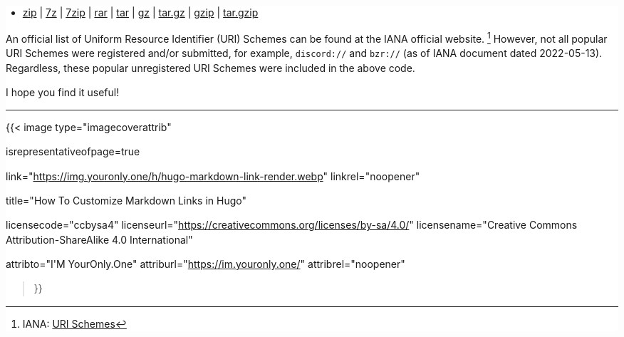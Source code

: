 - [zip](https://example.com/file.zip) | [7z](https://example.com/file.7z) | [7zip](https://example.com/file.7zip) | [rar](https://example.com/file.rar) | [tar](https://example.com/file.tar) | [gz](https://example.com/file.gz) | [tar.gz](https://example.com/file.tar.gz) | [gzip](https://example.com/file.gzip) | [tar.gzip](https://example.com/file.tar.gzip)

An official list of Uniform Resource Identifier (URI) Schemes can be found at the IANA official website. [^uri-schemes-iana] However, not all popular URI Schemes were registered and/or submitted, for example, `discord://` and `bzr://` (as of IANA document dated 2022-05-13). Regardless, these popular unregistered URI Schemes were included in the above code.

[^uri-schemes-iana]: IANA: [URI Schemes](https://www.iana.org/assignments/uri-schemes/uri-schemes.xhtml)

I hope you find it useful!

---


{{< image
  type="imagecoverattrib"

  isrepresentativeofpage=true

  link="https://img.youronly.one/h/hugo-markdown-link-render.webp"
  linkrel="noopener"

  title="How To Customize Markdown Links in Hugo"

  licensecode="ccbysa4"
  licenseurl="https://creativecommons.org/licenses/by-sa/4.0/"
  licensename="Creative Commons Attribution-ShareAlike 4.0 International"

  attribto="I'M YourOnly.One"
  attriburl="https://im.youronly.one/"
  attribrel="noopener"
>}}



[^hugo-markdown-render-hooks]: Hugo: [Markdown Render Hooks](https://gohugo.io/templates/render-hooks/ "Hugo: Markdown Render Hooks")